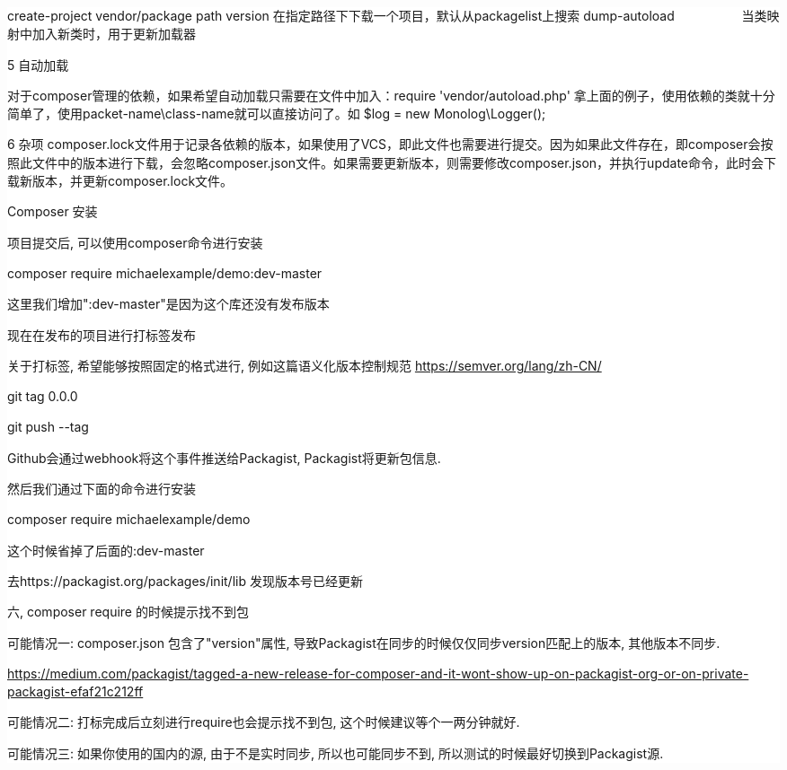 create-project vendor/package path version 在指定路径下下载一个项目，默认从packagelist上搜索
dump-autoload                   当类映射中加入新类时，用于更新加载器

5 自动加载

对于composer管理的依赖，如果希望自动加载只需要在文件中加入：require 'vendor/autoload.php'
拿上面的例子，使用依赖的类就十分简单了，使用packet-name\class-name就可以直接访问了。如
$log = new Monolog\Logger();

6 杂项
composer.lock文件用于记录各依赖的版本，如果使用了VCS，即此文件也需要进行提交。因为如果此文件存在，即composer会按照此文件中的版本进行下载，会忽略composer.json文件。如果需要更新版本，则需要修改composer.json，并执行update命令，此时会下载新版本，并更新composer.lock文件。


Composer 安装

项目提交后, 可以使用composer命令进行安装

composer require michaelexample/demo:dev-master

这里我们增加":dev-master"是因为这个库还没有发布版本

 

现在在发布的项目进行打标签发布

关于打标签, 希望能够按照固定的格式进行, 例如这篇语义化版本控制规范 https://semver.org/lang/zh-CN/

git tag 0.0.0

git push --tag

Github会通过webhook将这个事件推送给Packagist, Packagist将更新包信息.

 

然后我们通过下面的命令进行安装

composer require michaelexample/demo

这个时候省掉了后面的:dev-master

去https://packagist.org/packages/init/lib
发现版本号已经更新


六, composer require 的时候提示找不到包

可能情况一: composer.json 包含了"version"属性, 导致Packagist在同步的时候仅仅同步version匹配上的版本, 其他版本不同步.

https://medium.com/packagist/tagged-a-new-release-for-composer-and-it-wont-show-up-on-packagist-org-or-on-private-packagist-efaf21c212ff

可能情况二: 打标完成后立刻进行require也会提示找不到包, 这个时候建议等个一两分钟就好.

可能情况三: 如果你使用的国内的源, 由于不是实时同步, 所以也可能同步不到, 所以测试的时候最好切换到Packagist源.


